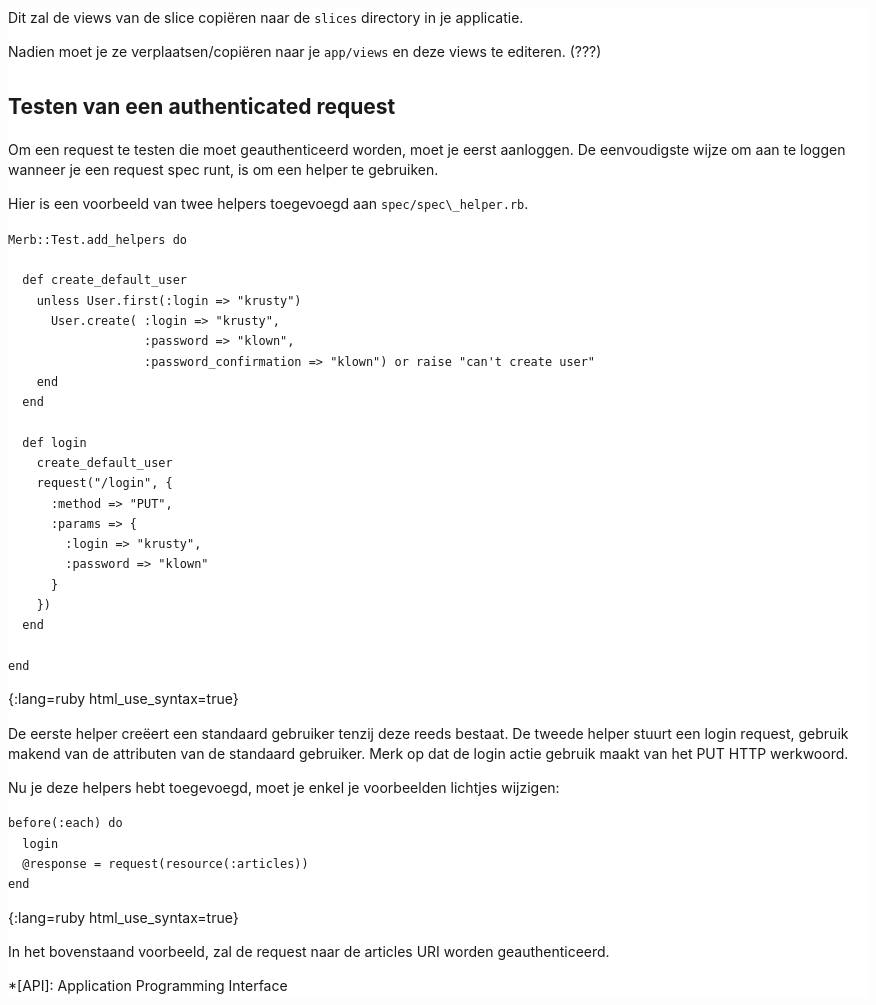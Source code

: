 Dit zal de views van de slice copiëren 
naar de ``slices`` directory in je applicatie.

Nadien moet je ze verplaatsen/copiëren naar je ``app/views``
en deze views te editeren. (???)


[^merb-stack-app]: merb-gen app hello\_world

## Testen van een authenticated request

Om een request te testen die moet geauthenticeerd worden, moet je eerst aanloggen.
De eenvoudigste wijze om aan te loggen wanneer je een request spec runt, is om een helper te gebruiken.

Hier is een voorbeeld van twee helpers toegevoegd aan ``spec/spec\_helper.rb``.

    Merb::Test.add_helpers do
 
      def create_default_user
        unless User.first(:login => "krusty")
          User.create( :login => "krusty", 
                       :password => "klown", 
                       :password_confirmation => "klown") or raise "can't create user"
        end
      end
 
      def login
        create_default_user
        request("/login", {
          :method => "PUT",
          :params => {
            :login => "krusty",
            :password => "klown"
          }
        })
      end
 
    end
{:lang=ruby html_use_syntax=true}

De eerste helper creëert een standaard gebruiker tenzij deze reeds bestaat.
De tweede helper stuurt een login request, gebruik makend van de attributen van de standaard gebruiker.
Merk op dat de login actie gebruik maakt van het PUT HTTP werkwoord.

Nu je deze helpers hebt toegevoegd, moet je enkel je voorbeelden lichtjes wijzigen:

    before(:each) do
      login
      @response = request(resource(:articles))
    end
{:lang=ruby html_use_syntax=true}

In het bovenstaand voorbeeld, zal de request naar de articles URI worden geauthenticeerd.


[Adam French]:      http://adam.speaksoutofturn.com
[merb-auth]:        http://github.com/wycats/merb/tree/master/merb-auth
[merb-auth-core]:   http://github.com/wycats/merb/tree/master/merb-auth/merb-auth-core
[merb-auth-more]:   http://github.com/wycats/merb/tree/master/merb-auth/merb-auth-more
[merb-auth-slice-password]: http://github.com/wycats/merb/tree/master/merb-auth/merb-auth-slice-password

*[API]: Application Programming Interface
